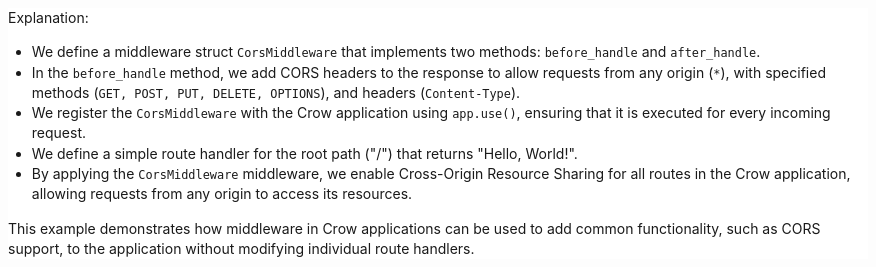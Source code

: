 Explanation:

- We define a middleware struct `CorsMiddleware` that implements two methods: `before_handle` and `after_handle`.
- In the `before_handle` method, we add CORS headers to the response to allow requests from any origin (`*`), with specified methods (`GET, POST, PUT, DELETE, OPTIONS`), and headers (`Content-Type`).
- We register the `CorsMiddleware` with the Crow application using `app.use()`, ensuring that it is executed for every incoming request.
- We define a simple route handler for the root path ("/") that returns "Hello, World!".
- By applying the `CorsMiddleware` middleware, we enable Cross-Origin Resource Sharing for all routes in the Crow application, allowing requests from any origin to access its resources.

This example demonstrates how middleware in Crow applications can be used to add common functionality, such as CORS support, to the application without modifying individual route handlers.
